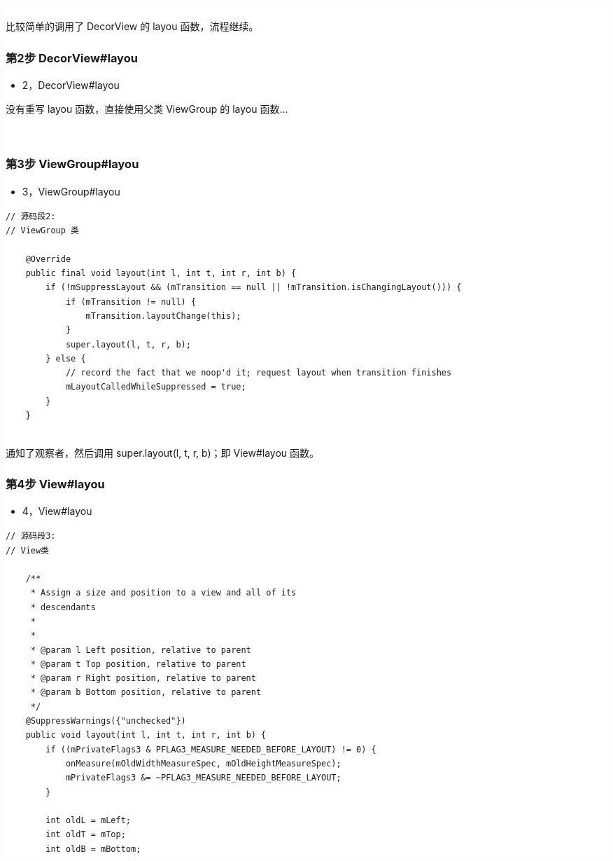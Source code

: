 <br>
比较简单的调用了 DecorView 的 layou 函数，流程继续。

<br>

### 第2步 DecorView#layou

- 2，DecorView#layou

没有重写 layou 函数，直接使用父类 ViewGroup 的 layou 函数...

<br>

### 第3步 ViewGroup#layou

- 3，ViewGroup#layou

```
// 源码段2:
// ViewGroup 类

    @Override
    public final void layout(int l, int t, int r, int b) {
        if (!mSuppressLayout && (mTransition == null || !mTransition.isChangingLayout())) {
            if (mTransition != null) {
                mTransition.layoutChange(this);
            }
            super.layout(l, t, r, b);
        } else {
            // record the fact that we noop'd it; request layout when transition finishes
            mLayoutCalledWhileSuppressed = true;
        }
    }
```

<br>
通知了观察者，然后调用 super.layout(l, t, r, b)；即 View#layou 函数。

<br>

### 第4步 View#layou

- 4，View#layou

```
// 源码段3:
// View类

    /**
     * Assign a size and position to a view and all of its
     * descendants
     *
     *
     * @param l Left position, relative to parent
     * @param t Top position, relative to parent
     * @param r Right position, relative to parent
     * @param b Bottom position, relative to parent
     */
    @SuppressWarnings({"unchecked"})
    public void layout(int l, int t, int r, int b) {
        if ((mPrivateFlags3 & PFLAG3_MEASURE_NEEDED_BEFORE_LAYOUT) != 0) {
            onMeasure(mOldWidthMeasureSpec, mOldHeightMeasureSpec);
            mPrivateFlags3 &= ~PFLAG3_MEASURE_NEEDED_BEFORE_LAYOUT;
        }

        int oldL = mLeft;
        int oldT = mTop;
        int oldB = mBottom;
```